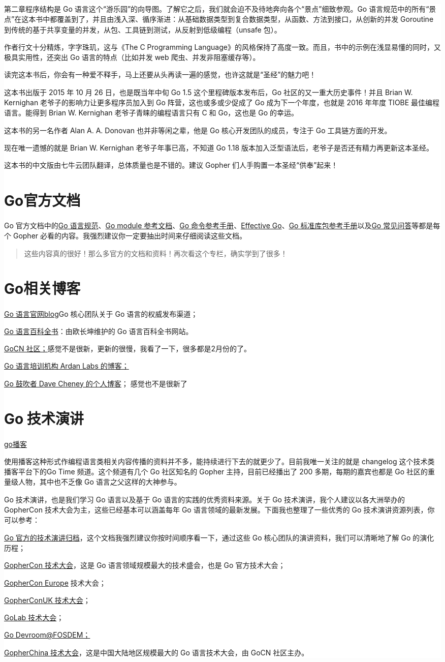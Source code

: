 第二章程序结构是 Go 语言这个“游乐园”的向导图。了解它之后，我们就会迫不及待地奔向各个“景点”细致参观。Go 语言规范中的所有“景点”在这本书中都覆盖到了，并且由浅入深、循序渐进：从基础数据类型到复合数据类型，从函数、方法到接口，从创新的并发 Goroutine 到传统的基于共享变量的并发，从包、工具链到测试，从反射到低级编程（unsafe 包）。

作者行文十分精炼，字字珠玑，这与《The C Programming Language》的风格保持了高度一致。而且，书中的示例在浅显易懂的同时，又极具实用性，还突出 Go 语言的特点（比如并发 web 爬虫、并发非阻塞缓存等）。

读完这本书后，你会有一种爱不释手，马上还要从头再读一遍的感觉，也许这就是“圣经”的魅力吧！

这本书出版于 2015 年 10 月 26 日，也是既当年中旬 Go 1.5 这个里程碑版本发布后，Go 社区的又一重大历史事件！并且 Brian W. Kernighan 老爷子的影响力让更多程序员加入到 Go 阵营，这也或多或少促成了 Go 成为下一个年度，也就是 2016 年年度 TIOBE 最佳编程语言。能得到 Brian W. Kernighan 老爷子青睐的编程语言只有 C 和 Go，这也是 Go 的幸运。

这本书的另一名作者 Alan A. A. Donovan 也并非等闲之辈，他是 Go 核心开发团队的成员，专注于 Go 工具链方面的开发。

现在唯一遗憾的就是 Brian W. Kernighan 老爷子年事已高，不知道 Go 1.18 版本加入泛型语法后，老爷子是否还有精力再更新这本圣经。

这本书的中文版由七牛云团队翻译，总体质量也是不错的。建议 Gopher 们人手购置一本圣经“供奉”起来！

# Go官方文档

Go 官方文档中的[Go 语言规范](https://go.dev/ref/spec)、[Go module 参考文档](https://go.dev/ref/mod)、[Go 命令参考手册](https://go.dev/doc/cmd)、[Effective Go](https://go.dev/doc/effective_go)、[Go 标准库包参考手册](https://pkg.go.dev/std)以及[Go 常见问答](https://go.dev/doc/faq)等都是每个 Gopher 必看的内容。我强烈建议你一定要抽出时间来仔细阅读这些文档。

> 这些内容真的很好！那么多官方的文档和资料！再次看这个专栏，确实学到了很多！

#  Go相关博客

[Go 语言官网blog](https://go.dev/blog/)Go 核心团队关于 Go 语言的权威发布渠道；

[Go 语言百科全书](https://golang.design/)：由欧长坤维护的 Go 语言百科全书网站。

[GoCN 社区；](https://gocn.vip/)感觉不是很新，更新的很慢，我看了一下，很多都是2月份的了。

[Go 语言培训机构 Ardan Labs 的博客；](https://www.ardanlabs.com/blog/)

[Go 鼓吹者 Dave Cheney 的个人博客](https://dave.cheney.net/)； 感觉也不是很新了

# Go 技术演讲

[go播客](https://changelog.com/gotime)

使用播客这种形式作编程语言类相关内容传播的资料并不多，能持续进行下去的就更少了。目前我唯一关注的就是 changelog 这个技术类播客平台下的Go Time 频道。这个频道有几个 Go 社区知名的 Gopher 主持，目前已经播出了 200 多期，每期的嘉宾也都是 Go 社区的重量级人物，其中也不乏像 Go 语言之父这样的大神参与。

Go 技术演讲，也是我们学习 Go 语言以及基于 Go 语言的实践的优秀资料来源。关于 Go 技术演讲，我个人建议以各大洲举办的 GopherCon 技术大会为主，这些已经基本可以涵盖每年 Go 语言领域的最新发展。下面我也整理了一些优秀的 Go 技术演讲资源列表，你可以参考：

[Go 官方的技术演讲归档](https://go.dev/talks/)，这个文档我强烈建议你按时间顺序看一下，通过这些 Go 核心团队的演讲资料，我们可以清晰地了解 Go 的演化历程；

[GopherCon 技术大会](https://www.youtube.com/c/GopherAcademy/playlists)，这是 Go 语言领域规模最大的技术盛会，也是 Go 官方技术大会；

[GopherCon Europe](https://www.youtube.com/c/GopherConEurope/playlists) 技术大会；

[GopherConUK 技术大会](https://www.youtube.com/c/GopherConUK/playlists)；

[GoLab 技术大会](https://www.youtube.com/channel/UCMEvzoHTIdZI7IM8LoRbLsQ/playlists)；

[Go Devroom@FOSDEM；](https://www.youtube.com/user/fosdemtalks/playlists)

[GopherChina 技术大会](https://space.bilibili.com/436361287)，这是中国大陆地区规模最大的 Go 语言技术大会，由 GoCN 社区主办。
